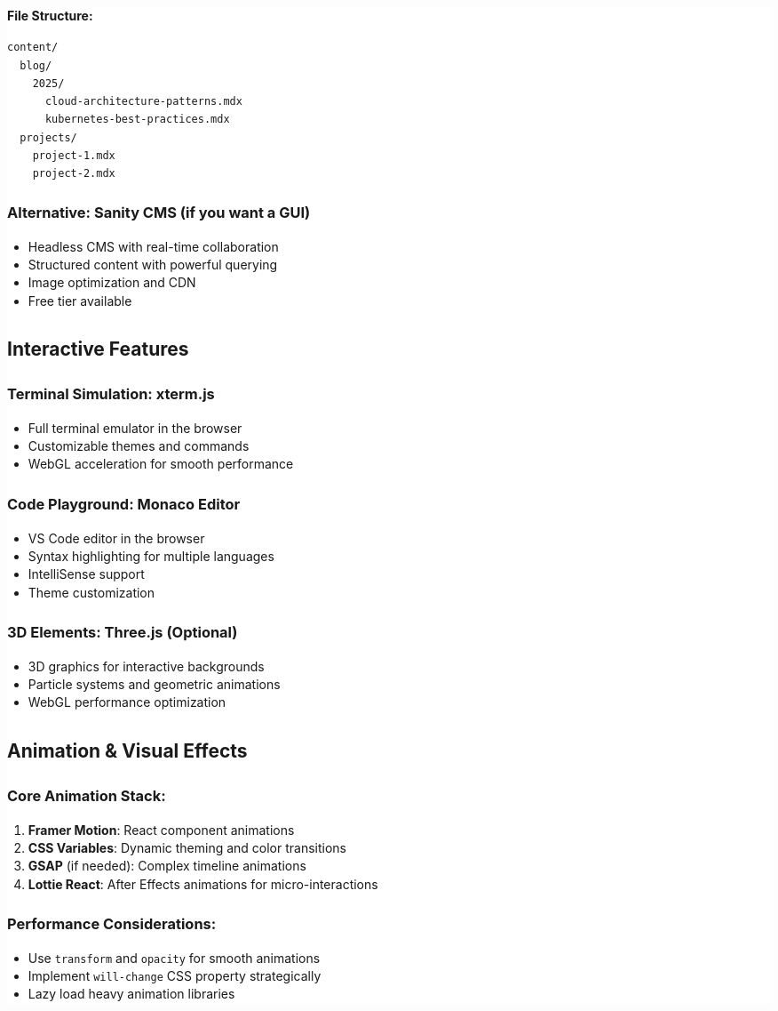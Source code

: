 **File Structure:**
```
content/
  blog/
    2025/
      cloud-architecture-patterns.mdx
      kubernetes-best-practices.mdx
  projects/
    project-1.mdx
    project-2.mdx
```

### Alternative: Sanity CMS (if you want a GUI)
- Headless CMS with real-time collaboration
- Structured content with powerful querying
- Image optimization and CDN
- Free tier available

## Interactive Features

### Terminal Simulation: xterm.js
- Full terminal emulator in the browser
- Customizable themes and commands
- WebGL acceleration for smooth performance

### Code Playground: Monaco Editor
- VS Code editor in the browser
- Syntax highlighting for multiple languages
- IntelliSense support
- Theme customization

### 3D Elements: Three.js (Optional)
- 3D graphics for interactive backgrounds
- Particle systems and geometric animations
- WebGL performance optimization

## Animation & Visual Effects

### Core Animation Stack:
1. **Framer Motion**: React component animations
2. **CSS Variables**: Dynamic theming and color transitions
3. **GSAP** (if needed): Complex timeline animations
4. **Lottie React**: After Effects animations for micro-interactions

### Performance Considerations:
- Use `transform` and `opacity` for smooth animations
- Implement `will-change` CSS property strategically
- Lazy load heavy animation libraries
